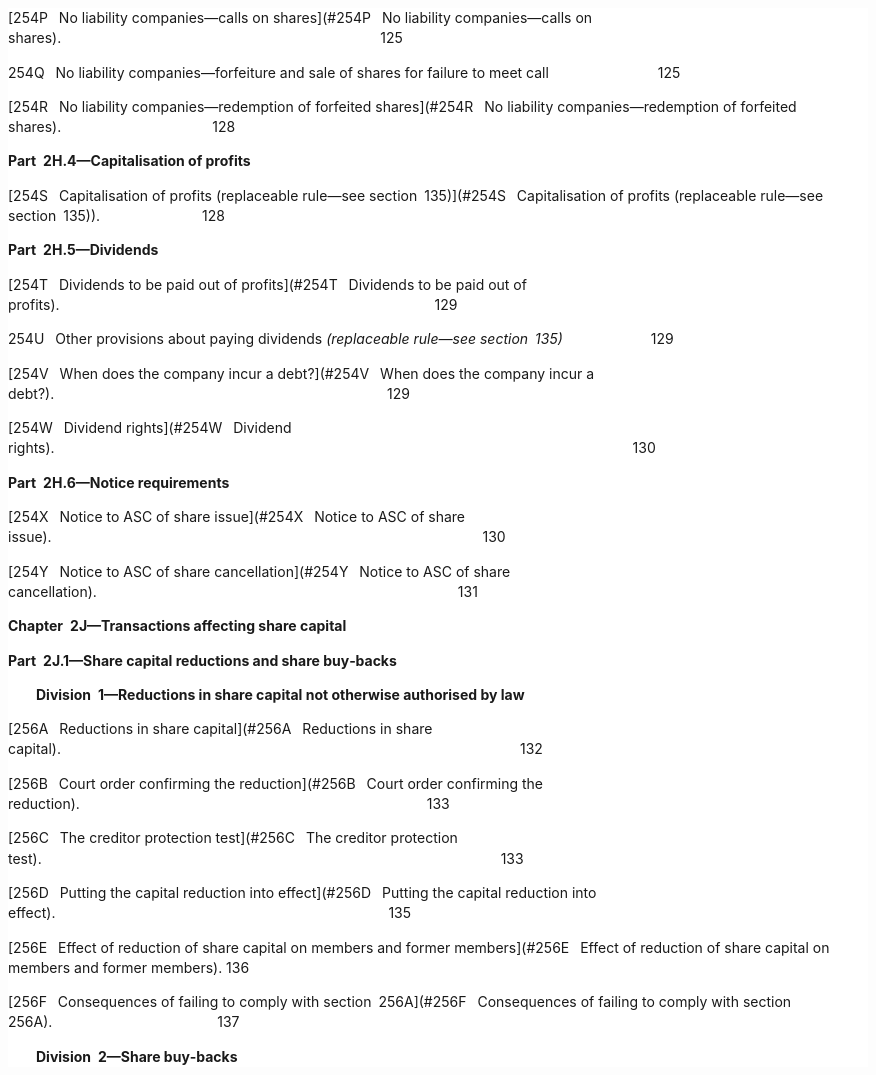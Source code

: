[254P  No liability companies—calls on shares](#254P  No liability companies—calls on shares).                                              125

254Q  No liability companies—forfeiture and sale of shares for failure to meet call                125

[254R  No liability companies—redemption of forfeited shares](#254R  No liability companies—redemption of forfeited shares).                      128

**Part 2H.4—Capitalisation of profits**

[254S  Capitalisation of profits (replaceable rule—see section 135)](#254S  Capitalisation of profits (replaceable rule—see section 135)).               128

**Part 2H.5—Dividends**

[254T  Dividends to be paid out of profits](#254T  Dividends to be paid out of profits).                                                      129

254U  Other provisions about paying dividends _(replaceable rule—see section 135)_             129

[254V  When does the company incur a debt?](#254V  When does the company incur a debt?).                                                129

[254W  Dividend rights](#254W  Dividend rights).                                                                                   130

**Part 2H.6—Notice requirements**

[254X  Notice to ASC of share issue](#254X  Notice to ASC of share issue).                                                              130

[254Y  Notice to ASC of share cancellation](#254Y  Notice to ASC of share cancellation).                                                    131

**Chapter 2J—Transactions affecting share capital** 

**Part 2J.1—Share capital reductions and share buy‑backs** 

    **Division 1—Reductions in share capital not otherwise authorised by law**

[256A  Reductions in share capital](#256A  Reductions in share capital).                                                                  132

[256B  Court order confirming the reduction](#256B  Court order confirming the reduction).                                                  133

[256C  The creditor protection test](#256C  The creditor protection test).                                                                  133

[256D  Putting the capital reduction into effect](#256D  Putting the capital reduction into effect).                                                135

[256E  Effect of reduction of share capital on members and former members](#256E  Effect of reduction of share capital on members and former members). 136

[256F  Consequences of failing to comply with section 256A](#256F  Consequences of failing to comply with section 256A).                        137

    **Division 2—Share buy‑backs**
